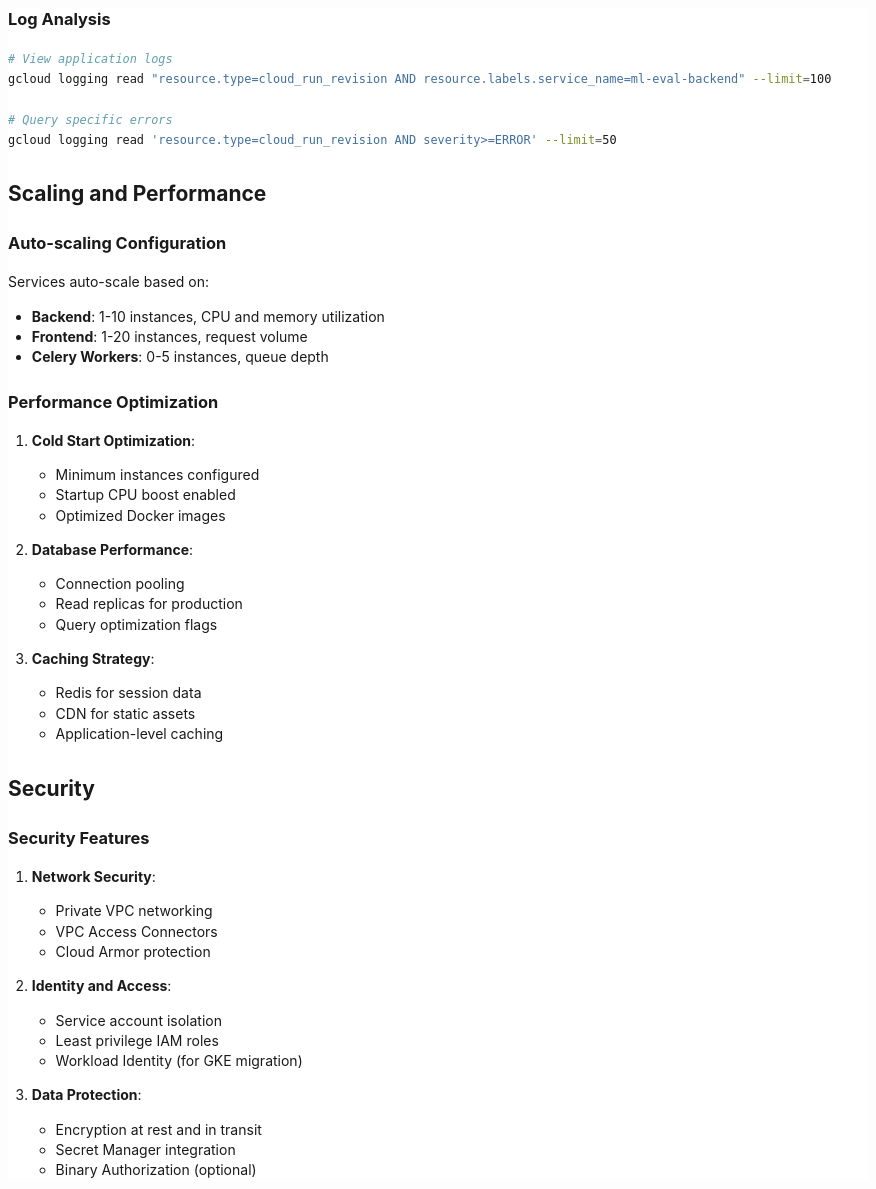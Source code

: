 ### Log Analysis

```bash
# View application logs
gcloud logging read "resource.type=cloud_run_revision AND resource.labels.service_name=ml-eval-backend" --limit=100

# Query specific errors
gcloud logging read 'resource.type=cloud_run_revision AND severity>=ERROR' --limit=50
```

## Scaling and Performance

### Auto-scaling Configuration

Services auto-scale based on:

- **Backend**: 1-10 instances, CPU and memory utilization
- **Frontend**: 1-20 instances, request volume
- **Celery Workers**: 0-5 instances, queue depth

### Performance Optimization

1. **Cold Start Optimization**: 
   - Minimum instances configured
   - Startup CPU boost enabled
   - Optimized Docker images

2. **Database Performance**:
   - Connection pooling
   - Read replicas for production
   - Query optimization flags

3. **Caching Strategy**:
   - Redis for session data
   - CDN for static assets
   - Application-level caching

## Security

### Security Features

1. **Network Security**:
   - Private VPC networking
   - VPC Access Connectors
   - Cloud Armor protection

2. **Identity and Access**:
   - Service account isolation
   - Least privilege IAM roles
   - Workload Identity (for GKE migration)

3. **Data Protection**:
   - Encryption at rest and in transit
   - Secret Manager integration
   - Binary Authorization (optional)
